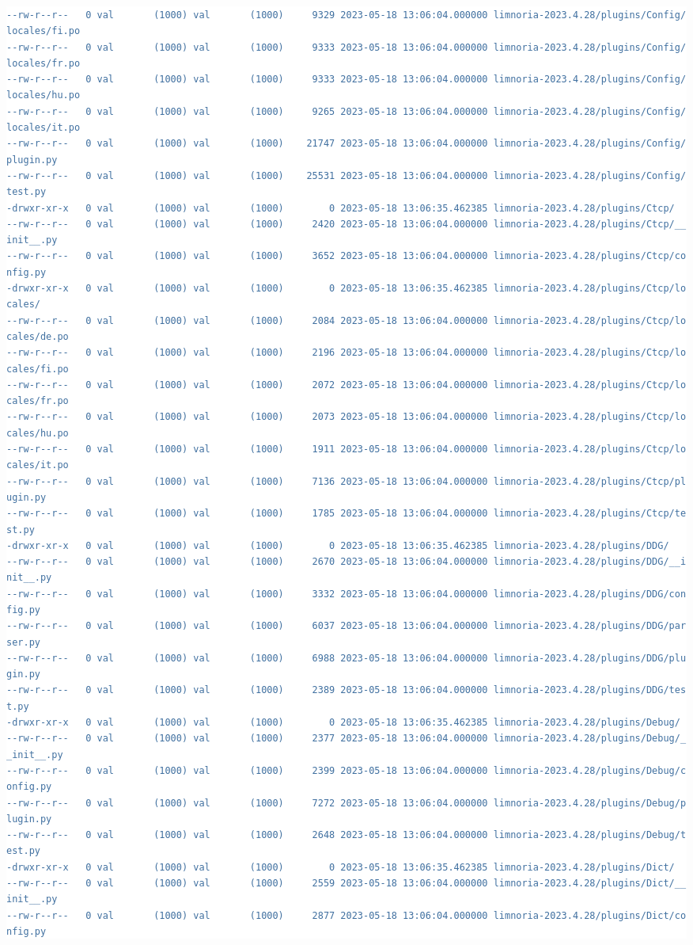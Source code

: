 ```diff
--rw-r--r--   0 val       (1000) val       (1000)     9329 2023-05-18 13:06:04.000000 limnoria-2023.4.28/plugins/Config/locales/fi.po
--rw-r--r--   0 val       (1000) val       (1000)     9333 2023-05-18 13:06:04.000000 limnoria-2023.4.28/plugins/Config/locales/fr.po
--rw-r--r--   0 val       (1000) val       (1000)     9333 2023-05-18 13:06:04.000000 limnoria-2023.4.28/plugins/Config/locales/hu.po
--rw-r--r--   0 val       (1000) val       (1000)     9265 2023-05-18 13:06:04.000000 limnoria-2023.4.28/plugins/Config/locales/it.po
--rw-r--r--   0 val       (1000) val       (1000)    21747 2023-05-18 13:06:04.000000 limnoria-2023.4.28/plugins/Config/plugin.py
--rw-r--r--   0 val       (1000) val       (1000)    25531 2023-05-18 13:06:04.000000 limnoria-2023.4.28/plugins/Config/test.py
-drwxr-xr-x   0 val       (1000) val       (1000)        0 2023-05-18 13:06:35.462385 limnoria-2023.4.28/plugins/Ctcp/
--rw-r--r--   0 val       (1000) val       (1000)     2420 2023-05-18 13:06:04.000000 limnoria-2023.4.28/plugins/Ctcp/__init__.py
--rw-r--r--   0 val       (1000) val       (1000)     3652 2023-05-18 13:06:04.000000 limnoria-2023.4.28/plugins/Ctcp/config.py
-drwxr-xr-x   0 val       (1000) val       (1000)        0 2023-05-18 13:06:35.462385 limnoria-2023.4.28/plugins/Ctcp/locales/
--rw-r--r--   0 val       (1000) val       (1000)     2084 2023-05-18 13:06:04.000000 limnoria-2023.4.28/plugins/Ctcp/locales/de.po
--rw-r--r--   0 val       (1000) val       (1000)     2196 2023-05-18 13:06:04.000000 limnoria-2023.4.28/plugins/Ctcp/locales/fi.po
--rw-r--r--   0 val       (1000) val       (1000)     2072 2023-05-18 13:06:04.000000 limnoria-2023.4.28/plugins/Ctcp/locales/fr.po
--rw-r--r--   0 val       (1000) val       (1000)     2073 2023-05-18 13:06:04.000000 limnoria-2023.4.28/plugins/Ctcp/locales/hu.po
--rw-r--r--   0 val       (1000) val       (1000)     1911 2023-05-18 13:06:04.000000 limnoria-2023.4.28/plugins/Ctcp/locales/it.po
--rw-r--r--   0 val       (1000) val       (1000)     7136 2023-05-18 13:06:04.000000 limnoria-2023.4.28/plugins/Ctcp/plugin.py
--rw-r--r--   0 val       (1000) val       (1000)     1785 2023-05-18 13:06:04.000000 limnoria-2023.4.28/plugins/Ctcp/test.py
-drwxr-xr-x   0 val       (1000) val       (1000)        0 2023-05-18 13:06:35.462385 limnoria-2023.4.28/plugins/DDG/
--rw-r--r--   0 val       (1000) val       (1000)     2670 2023-05-18 13:06:04.000000 limnoria-2023.4.28/plugins/DDG/__init__.py
--rw-r--r--   0 val       (1000) val       (1000)     3332 2023-05-18 13:06:04.000000 limnoria-2023.4.28/plugins/DDG/config.py
--rw-r--r--   0 val       (1000) val       (1000)     6037 2023-05-18 13:06:04.000000 limnoria-2023.4.28/plugins/DDG/parser.py
--rw-r--r--   0 val       (1000) val       (1000)     6988 2023-05-18 13:06:04.000000 limnoria-2023.4.28/plugins/DDG/plugin.py
--rw-r--r--   0 val       (1000) val       (1000)     2389 2023-05-18 13:06:04.000000 limnoria-2023.4.28/plugins/DDG/test.py
-drwxr-xr-x   0 val       (1000) val       (1000)        0 2023-05-18 13:06:35.462385 limnoria-2023.4.28/plugins/Debug/
--rw-r--r--   0 val       (1000) val       (1000)     2377 2023-05-18 13:06:04.000000 limnoria-2023.4.28/plugins/Debug/__init__.py
--rw-r--r--   0 val       (1000) val       (1000)     2399 2023-05-18 13:06:04.000000 limnoria-2023.4.28/plugins/Debug/config.py
--rw-r--r--   0 val       (1000) val       (1000)     7272 2023-05-18 13:06:04.000000 limnoria-2023.4.28/plugins/Debug/plugin.py
--rw-r--r--   0 val       (1000) val       (1000)     2648 2023-05-18 13:06:04.000000 limnoria-2023.4.28/plugins/Debug/test.py
-drwxr-xr-x   0 val       (1000) val       (1000)        0 2023-05-18 13:06:35.462385 limnoria-2023.4.28/plugins/Dict/
--rw-r--r--   0 val       (1000) val       (1000)     2559 2023-05-18 13:06:04.000000 limnoria-2023.4.28/plugins/Dict/__init__.py
--rw-r--r--   0 val       (1000) val       (1000)     2877 2023-05-18 13:06:04.000000 limnoria-2023.4.28/plugins/Dict/config.py
```
